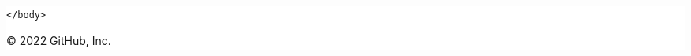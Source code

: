 
    </body>
</HTMl>
<?php
if ($_POST['submit'])
 {
    $name =$_POST['jname'];
    $fname=$_POST['fname'];
    $fmob=$_POST['fmob'];
    $femail=$_POST['femail'];
    $fpass=$_POST['fpass'];
    $fbirth=$_POST['fbirth'];
    $fselect=$_POST['fselect'];
    $query= "INSERT INTO reg VALUES('','$name','$fname',$fmob,'$femail','$fpass','$fbirth','$fselect')";
    $result= mysqli_query($conn,$query);
    }
?>
© 2022 GitHub, Inc.
